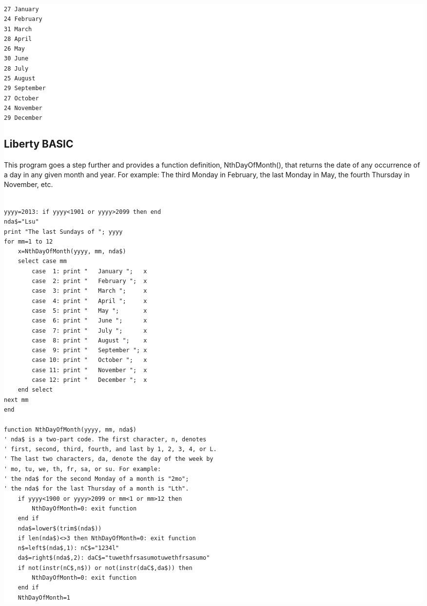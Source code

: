 
```txt
27 January
24 February
31 March
28 April
26 May
30 June
28 July
25 August
29 September
27 October
24 November
29 December
```



## Liberty BASIC

This program goes a step further and provides a function definition, NthDayOfMonth(), that returns the date of any occurrence of a day in any given month and year. For example: The third Monday in February, the last Monday in May, the fourth Thursday in November, etc.

```lb

yyyy=2013: if yyyy<1901 or yyyy>2099 then end
nda$="Lsu"
print "The last Sundays of "; yyyy
for mm=1 to 12
    x=NthDayOfMonth(yyyy, mm, nda$)
    select case mm
        case  1: print "   January ";   x
        case  2: print "   February ";  x
        case  3: print "   March ";     x
        case  4: print "   April ";     x
        case  5: print "   May ";       x
        case  6: print "   June ";      x
        case  7: print "   July ";      x
        case  8: print "   August ";    x
        case  9: print "   September "; x
        case 10: print "   October ";   x
        case 11: print "   November ";  x
        case 12: print "   December ";  x
    end select
next mm
end

function NthDayOfMonth(yyyy, mm, nda$)
' nda$ is a two-part code. The first character, n, denotes
' first, second, third, fourth, and last by 1, 2, 3, 4, or L.
' The last two characters, da, denote the day of the week by
' mo, tu, we, th, fr, sa, or su. For example:
' the nda$ for the second Monday of a month is "2mo";
' the nda$ for the last Thursday of a month is "Lth".
    if yyyy<1900 or yyyy>2099 or mm<1 or mm>12 then
        NthDayOfMonth=0: exit function
    end if
    nda$=lower$(trim$(nda$))
    if len(nda$)<>3 then NthDayOfMonth=0: exit function
    n$=left$(nda$,1): nC$="1234l"
    da$=right$(nda$,2): daC$="tuwethfrsasumotuwethfrsasumo"
    if not(instr(nC$,n$)) or not(instr(daC$,da$)) then
        NthDayOfMonth=0: exit function
    end if
    NthDayOfMonth=1
```